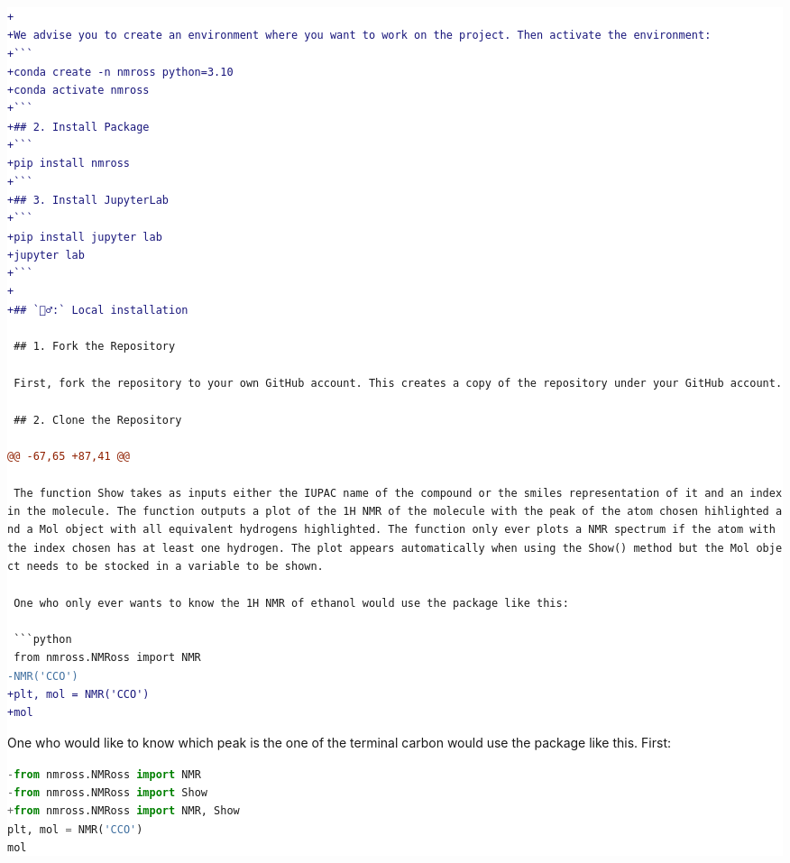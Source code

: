 ```diff
+
+We advise you to create an environment where you want to work on the project. Then activate the environment:
+```
+conda create -n nmross python=3.10
+conda activate nmross
+```
+## 2. Install Package
+```
+pip install nmross
+```
+## 3. Install JupyterLab
+```
+pip install jupyter lab
+jupyter lab
+```
+
+## `👷‍♂️:` Local installation 
 
 ## 1. Fork the Repository
 
 First, fork the repository to your own GitHub account. This creates a copy of the repository under your GitHub account.
 
 ## 2. Clone the Repository
 
@@ -67,65 +87,41 @@
 
 The function Show takes as inputs either the IUPAC name of the compound or the smiles representation of it and an index in the molecule. The function outputs a plot of the 1H NMR of the molecule with the peak of the atom chosen hihlighted and a Mol object with all equivalent hydrogens highlighted. The function only ever plots a NMR spectrum if the atom with the index chosen has at least one hydrogen. The plot appears automatically when using the Show() method but the Mol object needs to be stocked in a variable to be shown.
 
 One who only ever wants to know the 1H NMR of ethanol would use the package like this:
 
 ```python
 from nmross.NMRoss import NMR
-NMR('CCO')
+plt, mol = NMR('CCO')
+mol
 ```
 
 One who would like to know which peak is the one of the terminal carbon would use the package like this. First:
 
 ```python
-from nmross.NMRoss import NMR
-from nmross.NMRoss import Show
+from nmross.NMRoss import NMR, Show
 plt, mol = NMR('CCO')
 mol
 ```
 